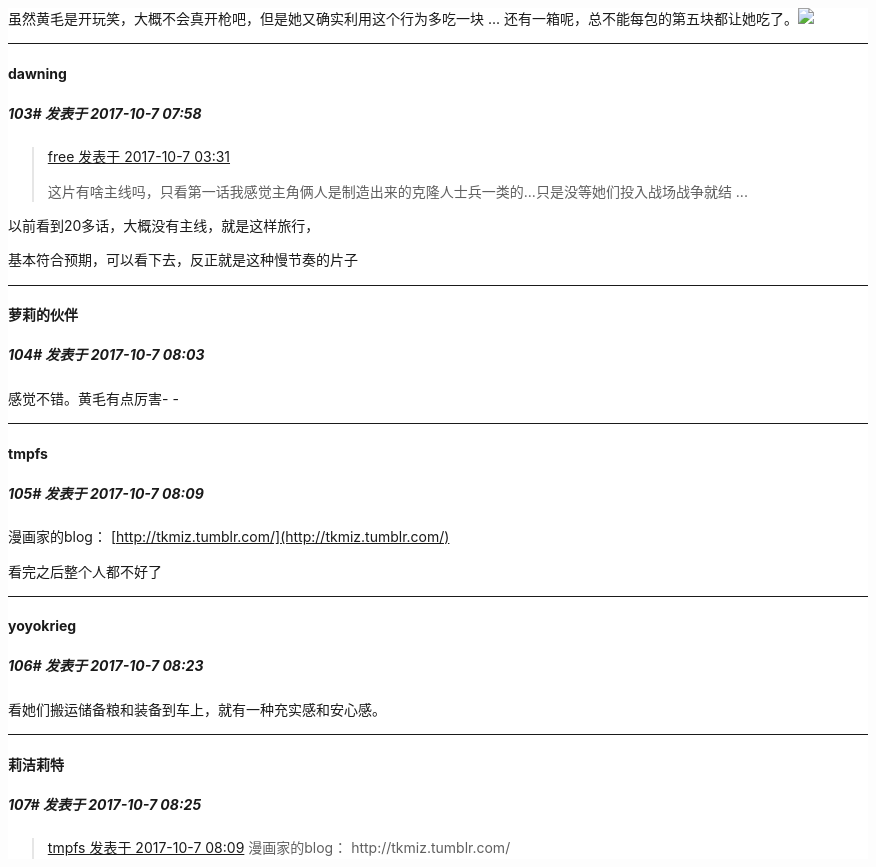 虽然黄毛是开玩笑，大概不会真开枪吧，但是她又确实利用这个行为多吃一块 ...</blockquote>
还有一箱呢，总不能每包的第五块都让她吃了。<img src="https://static.saraba1st.com/image/smiley/face2017/033.png" referrerpolicy="no-referrer">


-----

####  dawning  
##### 103#       发表于 2017-10-7 07:58


<blockquote><a href="httphttps://bbs.saraba1st.com/2b/forum.php?mod=redirect&amp;goto=findpost&amp;pid=37412641&amp;ptid=1549678" target="_blank">free 发表于 2017-10-7 03:31</a>

这片有啥主线吗，只看第一话我感觉主角俩人是制造出来的克隆人士兵一类的...只是没等她们投入战场战争就结 ...</blockquote>
以前看到20多话，大概没有主线，就是这样旅行，

基本符合预期，可以看下去，反正就是这种慢节奏的片子


-----

####  萝莉的伙伴  
##### 104#       发表于 2017-10-7 08:03


感觉不错。黄毛有点厉害- -


-----

####  tmpfs  
##### 105#       发表于 2017-10-7 08:09


漫画家的blog： [http://tkmiz.tumblr.com/](http://tkmiz.tumblr.com/)


看完之后整个人都不好了


-----

####  yoyokrieg  
##### 106#       发表于 2017-10-7 08:23


看她们搬运储备粮和装备到车上，就有一种充实感和安心感。


-----

####  莉洁莉特  
##### 107#       发表于 2017-10-7 08:25


<blockquote><a href="httphttps://bbs.saraba1st.com/2b/forum.php?mod=redirect&amp;goto=findpost&amp;pid=37413104&amp;ptid=1549678" target="_blank">tmpfs 发表于 2017-10-7 08:09</a>
漫画家的blog： http://tkmiz.tumblr.com/
